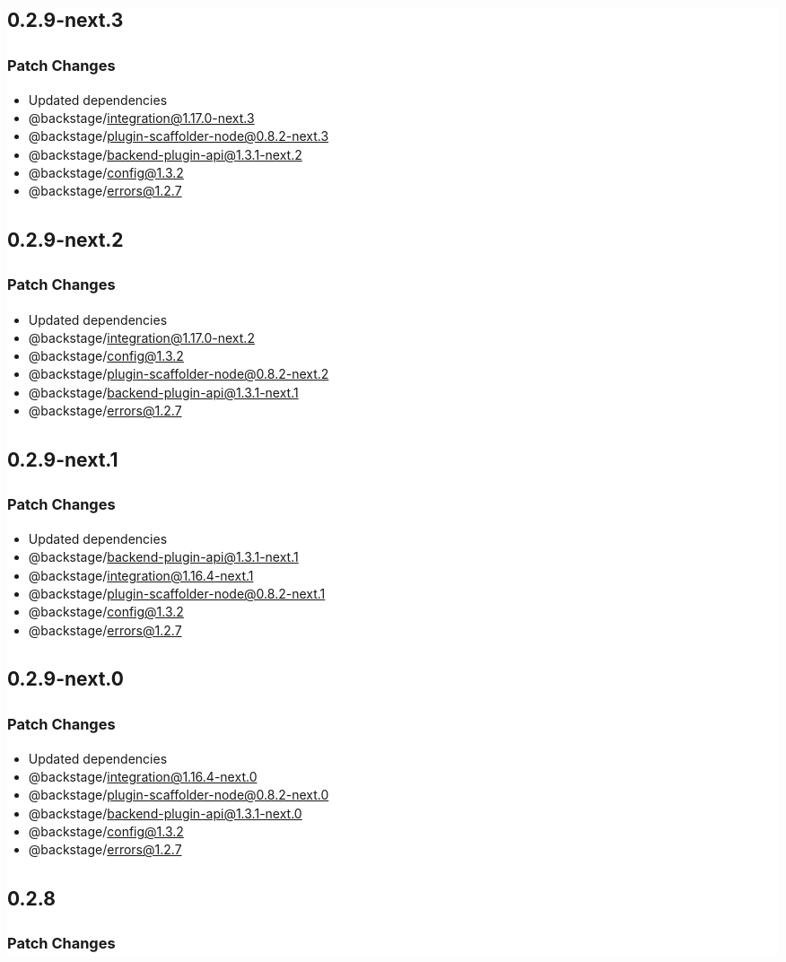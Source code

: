 ## 0.2.9-next.3

### Patch Changes

- Updated dependencies
 - @backstage/integration@1.17.0-next.3
 - @backstage/plugin-scaffolder-node@0.8.2-next.3
 - @backstage/backend-plugin-api@1.3.1-next.2
 - @backstage/config@1.3.2
 - @backstage/errors@1.2.7

## 0.2.9-next.2

### Patch Changes

- Updated dependencies
 - @backstage/integration@1.17.0-next.2
 - @backstage/config@1.3.2
 - @backstage/plugin-scaffolder-node@0.8.2-next.2
 - @backstage/backend-plugin-api@1.3.1-next.1
 - @backstage/errors@1.2.7

## 0.2.9-next.1

### Patch Changes

- Updated dependencies
 - @backstage/backend-plugin-api@1.3.1-next.1
 - @backstage/integration@1.16.4-next.1
 - @backstage/plugin-scaffolder-node@0.8.2-next.1
 - @backstage/config@1.3.2
 - @backstage/errors@1.2.7

## 0.2.9-next.0

### Patch Changes

- Updated dependencies
 - @backstage/integration@1.16.4-next.0
 - @backstage/plugin-scaffolder-node@0.8.2-next.0
 - @backstage/backend-plugin-api@1.3.1-next.0
 - @backstage/config@1.3.2
 - @backstage/errors@1.2.7

## 0.2.8

### Patch Changes
